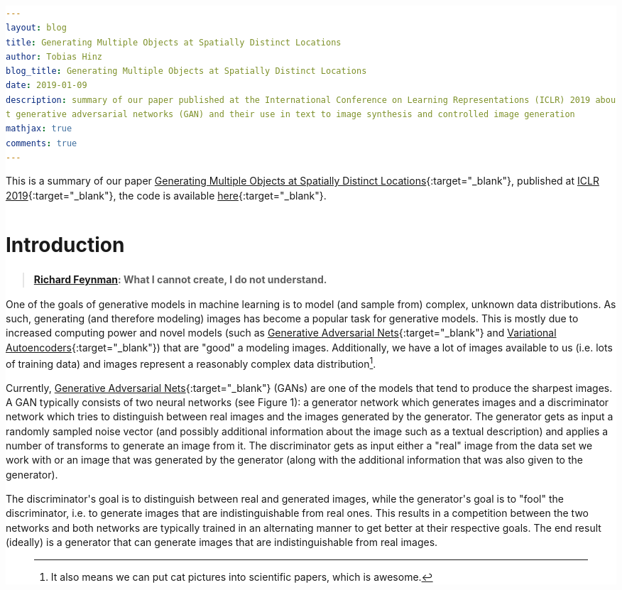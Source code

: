 ```yaml
---
layout: blog
title: Generating Multiple Objects at Spatially Distinct Locations
author: Tobias Hinz
blog_title: Generating Multiple Objects at Spatially Distinct Locations
date: 2019-01-09
description: summary of our paper published at the International Conference on Learning Representations (ICLR) 2019 about generative adversarial networks (GAN) and their use in text to image synthesis and controlled image generation
mathjax: true
comments: true
---
```

This is a summary of our paper [Generating Multiple Objects at Spatially Distinct Locations](https://arxiv.org/abs/1901.00686){:target="_blank"}, published at [ICLR 2019](https://iclr.cc/){:target="_blank"}, the code is available [here](https://github.com/tohinz/multiple-objects-gan){:target="_blank"}.

# Introduction
>  **[Richard Feynman](https://en.wikipedia.org/wiki/Richard_Feynman): What I cannot create, I do not understand.**

One of the goals of generative models in machine learning is to model (and sample from) complex, unknown data distributions. As such, generating (and therefore modeling) images has become a popular task for generative models. This is mostly due to increased computing power and novel models (such as [Generative Adversarial Nets](http://papers.nips.cc/paper/5423-generative-adversarial-nets){:target="_blank"} and [Variational Autoencoders](https://arxiv.org/abs/1312.6114){:target="_blank"}) that are "good" a modeling images. Additionally, we have a lot of images available to us (i.e. lots of training data) and images represent a reasonably complex data distribution[^1].

[^1]: It also means we can put cat pictures into scientific papers, which is awesome.

Currently, [Generative Adversarial Nets](http://papers.nips.cc/paper/5423-generative-adversarial-nets){:target="_blank"} (GANs) are one of the models that tend to produce the sharpest images. A GAN typically consists of two neural networks (see Figure 1): a generator network which generates images and a discriminator network which tries to distinguish between real images and the images generated by the generator. The generator gets as input a randomly sampled noise vector (and possibly additional information about the image such as a textual description) and applies a number of transforms to generate an image from it. The discriminator gets as input either a "real" image from the data set we work with or an image that was generated by the generator (along with the additional information that was also given to the generator).

The discriminator's goal is to distinguish between real and generated images, while the generator's goal is to "fool" the discriminator, i.e. to generate images that are indistinguishable from real ones. This results in a competition between the two networks and both networks are typically trained in an alternating manner to get better at their respective goals. The end result (ideally) is a generator that can generate images that are indistinguishable from real images.

<figure>

[^2]: [Reed et al.](https://arxiv.org/abs/1610.02454){:target="_blank"} propose a similar architecture, but focus only on one individual object within an image. For more details on the differences please see our [paper](https://arxiv.org/abs/1901.00686).
[^3]: see [here](https://arxiv.org/abs/1802.03446){:target="_blank"} for an overview of the pros and cons of different evaluation metrics for GANs
[^4]: please refer to Table 1 of our [paper](https://arxiv.org/abs/1901.00686){:target="_blank"} for more details
[^5]: for more details on the exact procedure as well as more detailed results please see the Appendix of our [paper](https://arxiv.org/abs/1901.00686){:target="_blank"}